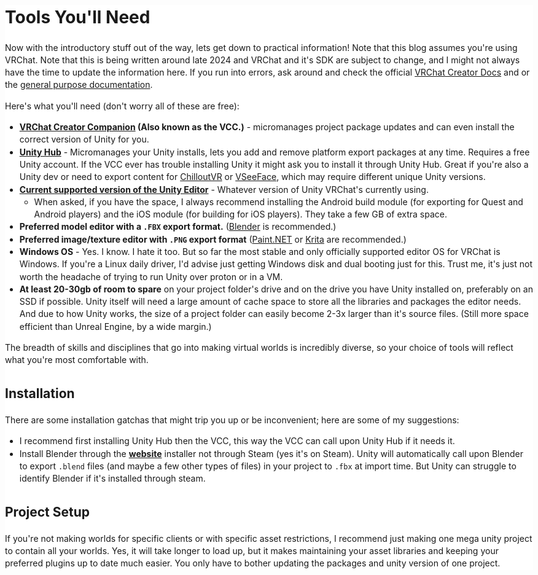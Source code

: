 # Tools You'll Need
Now with the introductory stuff out of the way, lets get down to practical information! Note that this blog assumes you're using VRChat. Note that this is being written around late 2024 and VRChat and it's SDK are subject to change, and I might not always have the time to update the information here. If you run into errors, ask around and check the official [VRChat Creator Docs](https://vcc.docs.vrchat.com/) and or the [general purpose documentation](https://docs.vrchat.com/).

Here's what you'll need (don't worry all of these are free):

- **[VRChat Creator Companion](https://vcc.docs.vrchat.com/) (Also known as the VCC.)** - micromanages project package updates and can even install the correct version of Unity for you.
- **[Unity Hub](https://unity.com/unity-hub)** - Micromanages your Unity installs, lets you add and remove platform export packages at any time. Requires a free Unity account. If the VCC ever has trouble installing Unity it might ask you to install it through Unity Hub. Great if you're also a Unity dev or need to export content for [ChilloutVR](https://store.steampowered.com/app/661130/ChilloutVR/) or [VSeeFace](https://www.vseeface.icu/), which may require different unique Unity versions.
- **[Current supported version of the Unity Editor](https://creators.vrchat.com/sdk/upgrade/current-unity-version/)** - Whatever version of Unity VRChat's currently using.
	- When asked, if you have the space, I always recommend installing the Android build module (for exporting for Quest and Android players) and the iOS module (for building for iOS players). They take a few GB of extra space.
- **Preferred model editor with a `.FBX` export format.** ([Blender](https://www.blender.org/) is recommended.)
- **Preferred image/texture editor with `.PNG` export format** ([Paint.NET](https://www.getpaint.net/index.html) or [Krita](https://krita.org/en/) are recommended.)
- **Windows OS** - Yes. I know. I hate it too. But so far the most stable and only officially supported editor OS for VRChat is Windows. If you're a Linux daily driver, I'd advise just getting Windows disk and dual booting just for this. Trust me, it's just not worth the headache of trying to run Unity over proton or in a VM.
- **At least 20-30gb of room to spare** on your project folder's drive and on the drive you have Unity installed on, preferably on an SSD if possible. Unity itself will need a large amount of cache space to store all the libraries and packages the editor needs. And due to how Unity works, the size of a project folder can easily become 2-3x larger than it's source files. (Still more space efficient than Unreal Engine, by a wide margin.)

The breadth of skills and disciplines that go into making virtual worlds is incredibly diverse, so your choice of tools will reflect what you're most comfortable with.

## Installation 
There are some installation gatchas that might trip you up or be inconvenient; here are some of my suggestions:

- I recommend first installing Unity Hub then the VCC, this way the VCC can call upon Unity Hub if it needs it.
- Install Blender through the **[website](https://www.blender.org/)** installer not through Steam (yes it's on Steam). Unity will automatically call upon Blender to export `.blend` files (and maybe a few other types of files) in your project to `.fbx` at import time. But Unity can struggle to identify Blender if it's installed through steam.

## Project Setup
If you're not making worlds for specific clients or with specific asset restrictions, I recommend just making one mega unity project to contain all your worlds. Yes, it will take longer to load up, but it makes maintaining your asset libraries and keeping your preferred plugins up to date much easier. You only have to bother updating the packages and unity version of one project.
